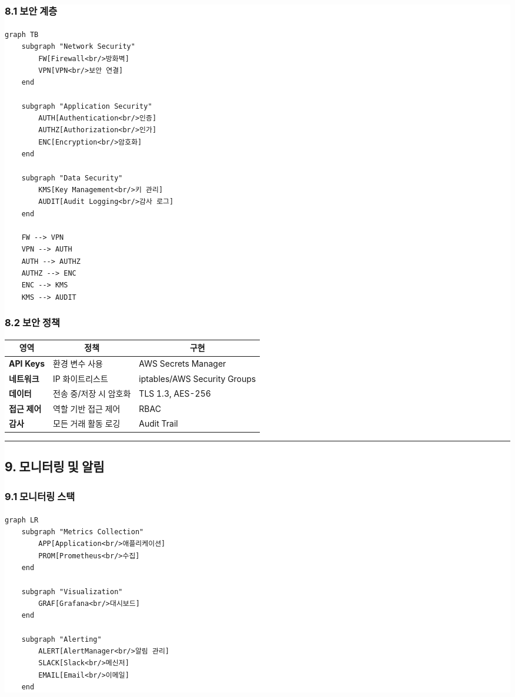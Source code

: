 ### 8.1 보안 계층

```mermaid
graph TB
    subgraph "Network Security"
        FW[Firewall<br/>방화벽]
        VPN[VPN<br/>보안 연결]
    end
    
    subgraph "Application Security"
        AUTH[Authentication<br/>인증]
        AUTHZ[Authorization<br/>인가]
        ENC[Encryption<br/>암호화]
    end
    
    subgraph "Data Security"
        KMS[Key Management<br/>키 관리]
        AUDIT[Audit Logging<br/>감사 로그]
    end
    
    FW --> VPN
    VPN --> AUTH
    AUTH --> AUTHZ
    AUTHZ --> ENC
    ENC --> KMS
    KMS --> AUDIT
```

### 8.2 보안 정책

| 영역 | 정책 | 구현 |
|-----|------|------|
| **API Keys** | 환경 변수 사용 | AWS Secrets Manager |
| **네트워크** | IP 화이트리스트 | iptables/AWS Security Groups |
| **데이터** | 전송 중/저장 시 암호화 | TLS 1.3, AES-256 |
| **접근 제어** | 역할 기반 접근 제어 | RBAC |
| **감사** | 모든 거래 활동 로깅 | Audit Trail |

---

## 9. 모니터링 및 알림

### 9.1 모니터링 스택

```mermaid
graph LR
    subgraph "Metrics Collection"
        APP[Application<br/>애플리케이션]
        PROM[Prometheus<br/>수집]
    end
    
    subgraph "Visualization"
        GRAF[Grafana<br/>대시보드]
    end
    
    subgraph "Alerting"
        ALERT[AlertManager<br/>알림 관리]
        SLACK[Slack<br/>메신저]
        EMAIL[Email<br/>이메일]
    end
```